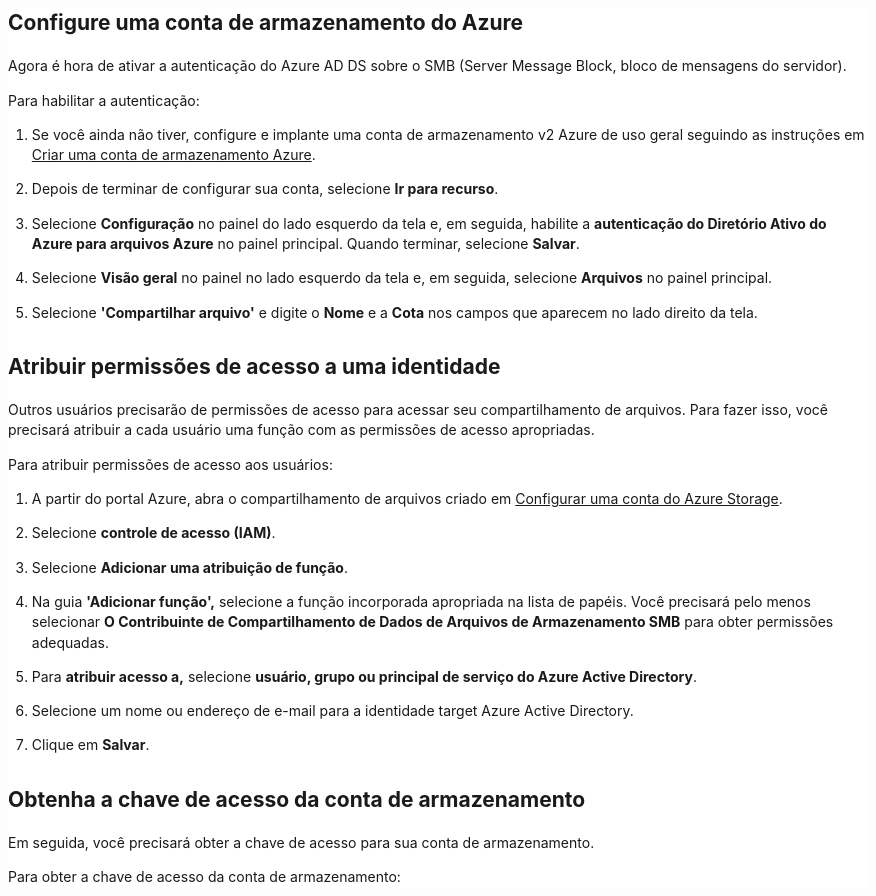 ## <a name="set-up-an-azure-storage-account"></a>Configure uma conta de armazenamento do Azure

Agora é hora de ativar a autenticação do Azure AD DS sobre o SMB (Server Message Block, bloco de mensagens do servidor). 

Para habilitar a autenticação:

1. Se você ainda não tiver, configure e implante uma conta de armazenamento v2 Azure de uso geral seguindo as instruções em [Criar uma conta de armazenamento Azure](../storage/common/storage-account-create.md).

2. Depois de terminar de configurar sua conta, selecione **Ir para recurso**.

3. Selecione **Configuração** no painel do lado esquerdo da tela e, em seguida, habilite a **autenticação do Diretório Ativo do Azure para arquivos Azure** no painel principal. Quando terminar, selecione **Salvar**.

4. Selecione **Visão geral** no painel no lado esquerdo da tela e, em seguida, selecione **Arquivos** no painel principal.

5. Selecione **'Compartilhar arquivo'** e digite o **Nome** e a **Cota** nos campos que aparecem no lado direito da tela.

## <a name="assign-access-permissions-to-an-identity"></a>Atribuir permissões de acesso a uma identidade

Outros usuários precisarão de permissões de acesso para acessar seu compartilhamento de arquivos. Para fazer isso, você precisará atribuir a cada usuário uma função com as permissões de acesso apropriadas.

Para atribuir permissões de acesso aos usuários:

1. A partir do portal Azure, abra o compartilhamento de arquivos criado em [Configurar uma conta do Azure Storage](#set-up-an-azure-storage-account).

2. Selecione **controle de acesso (IAM)**.

3. Selecione **Adicionar uma atribuição de função**.

4. Na guia **'Adicionar função',** selecione a função incorporada apropriada na lista de papéis. Você precisará pelo menos selecionar **O Contribuinte de Compartilhamento de Dados de Arquivos de Armazenamento SMB** para obter permissões adequadas.

5. Para **atribuir acesso a,** selecione **usuário, grupo ou principal de serviço do Azure Active Directory**.

6. Selecione um nome ou endereço de e-mail para a identidade target Azure Active Directory.

7. Clique em **Salvar**.

## <a name="get-the-storage-account-access-key"></a>Obtenha a chave de acesso da conta de armazenamento

Em seguida, você precisará obter a chave de acesso para sua conta de armazenamento.

Para obter a chave de acesso da conta de armazenamento:
